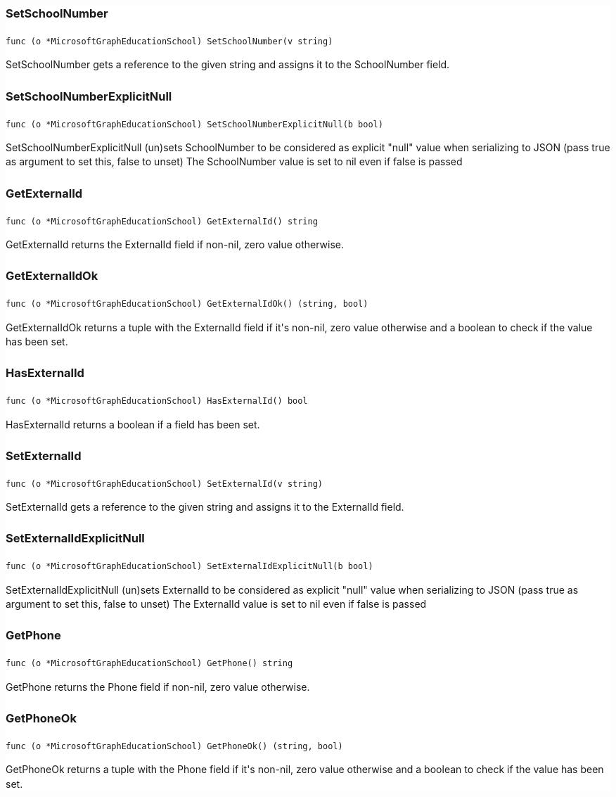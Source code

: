 ### SetSchoolNumber

`func (o *MicrosoftGraphEducationSchool) SetSchoolNumber(v string)`

SetSchoolNumber gets a reference to the given string and assigns it to the SchoolNumber field.

### SetSchoolNumberExplicitNull

`func (o *MicrosoftGraphEducationSchool) SetSchoolNumberExplicitNull(b bool)`

SetSchoolNumberExplicitNull (un)sets SchoolNumber to be considered as explicit "null" value
when serializing to JSON (pass true as argument to set this, false to unset)
The SchoolNumber value is set to nil even if false is passed
### GetExternalId

`func (o *MicrosoftGraphEducationSchool) GetExternalId() string`

GetExternalId returns the ExternalId field if non-nil, zero value otherwise.

### GetExternalIdOk

`func (o *MicrosoftGraphEducationSchool) GetExternalIdOk() (string, bool)`

GetExternalIdOk returns a tuple with the ExternalId field if it's non-nil, zero value otherwise
and a boolean to check if the value has been set.

### HasExternalId

`func (o *MicrosoftGraphEducationSchool) HasExternalId() bool`

HasExternalId returns a boolean if a field has been set.

### SetExternalId

`func (o *MicrosoftGraphEducationSchool) SetExternalId(v string)`

SetExternalId gets a reference to the given string and assigns it to the ExternalId field.

### SetExternalIdExplicitNull

`func (o *MicrosoftGraphEducationSchool) SetExternalIdExplicitNull(b bool)`

SetExternalIdExplicitNull (un)sets ExternalId to be considered as explicit "null" value
when serializing to JSON (pass true as argument to set this, false to unset)
The ExternalId value is set to nil even if false is passed
### GetPhone

`func (o *MicrosoftGraphEducationSchool) GetPhone() string`

GetPhone returns the Phone field if non-nil, zero value otherwise.

### GetPhoneOk

`func (o *MicrosoftGraphEducationSchool) GetPhoneOk() (string, bool)`

GetPhoneOk returns a tuple with the Phone field if it's non-nil, zero value otherwise
and a boolean to check if the value has been set.
